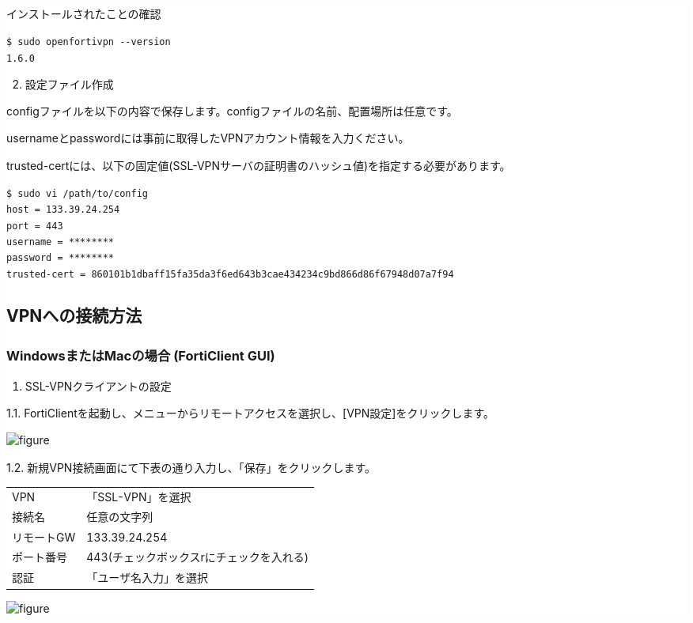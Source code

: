 インストールされたことの確認
```
$ sudo openfortivpn --version
1.6.0
```


2. 設定ファイル作成

configファイルを以下の内容で保存します。configファイルの名前、配置場所は任意です。

usernameとpasswordには事前に取得したVPNアカウント情報を入力ください。

trusted-certには、以下の固定値(SSL-VPNサーバの証明書のハッシュ値)を指定する必要があります。
```
$ sudo vi /path/to/config
host = 133.39.24.254
port = 443
username = ********
password = ********
trusted-cert = 860101b1dbaff15fa35da3f6ed643b3cae434234c9bd866d86f67948d07a7f94
```


## VPNへの接続方法 

### WindowsまたはMacの場合 (FortiClient GUI)

1. SSL-VPNクライアントの設定

1.1. FortiClientを起動し、メニューからリモートアクセスを選択し、[VPN設定]をクリックします。

![figure](VPNwin_11.png)

1.2. 新規VPN接続画面にて下表の通り入力し、「保存」をクリックします。

<table>
<tr>
	<td>VPN</td><td>「SSL-VPN」を選択</td>
</tr>
<tr>
	<td>接続名</td><td>任意の文字列</td>
</tr>
<tr>
	<td>リモートGW</td><td>133.39.24.254</td>
</tr>
<tr>
	<td>ポート番号</td><td>443(チェックボックスrにチェックを入れる)</td>
</tr>
<tr>
	<td>認証</td><td>「ユーザ名入力」を選択</td>
</tr>
</table>

![figure](sslvpn-win-443.png)
